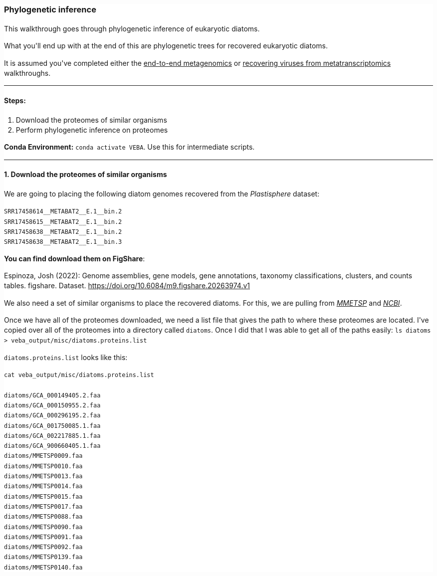 ### Phylogenetic inference
This walkthrough goes through phylogenetic inference of eukaryotic diatoms.

What you'll end up with at the end of this are phylogenetic trees for recovered eukaryotic diatoms.

It is assumed you've completed either the [end-to-end metagenomics](end-to-end_metagenomics.md) or [recovering viruses from metatranscriptomics](recovering_viruses_from_metatranscriptomics.md) walkthroughs.

_____________________________________________________

#### Steps:

1. Download the proteomes of similar organisms
2. Perform phylogenetic inference on proteomes

**Conda Environment:** `conda activate VEBA`. Use this for intermediate scripts.

_____________________________________________________


#### 1. Download the proteomes of similar organisms

We are going to placing the following diatom genomes recovered from the *Plastisphere* dataset:

```
SRR17458614__METABAT2__E.1__bin.2
SRR17458615__METABAT2__E.1__bin.2
SRR17458638__METABAT2__E.1__bin.2
SRR17458638__METABAT2__E.1__bin.3
```

**You can find download them on FigShare**:

Espinoza, Josh (2022): Genome assemblies, gene models, gene annotations, taxonomy classifications, clusters, and counts tables. figshare. Dataset. https://doi.org/10.6084/m9.figshare.20263974.v1 


We also need a set of similar organisms to place the recovered diatoms.  For this, we are pulling from [*MMETSP*](https://zenodo.org/record/3247846/files/mmetsp_dib_trinity2.2.0_pep_zenodo.tar.gz) and [*NCBI*](https://www.ncbi.nlm.nih.gov/assembly/?term=Bacillariophyceae).

Once we have all of the proteomes downloaded, we need a list file that gives the path to where these proteomes are located.  I've copied over all of the proteomes into a directory called `diatoms`.  Once I did that I was able to get all of the paths easily: `ls diatoms > veba_output/misc/diatoms.proteins.list`

`diatoms.proteins.list` looks like this:

```
cat veba_output/misc/diatoms.proteins.list

diatoms/GCA_000149405.2.faa
diatoms/GCA_000150955.2.faa
diatoms/GCA_000296195.2.faa
diatoms/GCA_001750085.1.faa
diatoms/GCA_002217885.1.faa
diatoms/GCA_900660405.1.faa
diatoms/MMETSP0009.faa
diatoms/MMETSP0010.faa
diatoms/MMETSP0013.faa
diatoms/MMETSP0014.faa
diatoms/MMETSP0015.faa
diatoms/MMETSP0017.faa
diatoms/MMETSP0088.faa
diatoms/MMETSP0090.faa
diatoms/MMETSP0091.faa
diatoms/MMETSP0092.faa
diatoms/MMETSP0139.faa
diatoms/MMETSP0140.faa
```